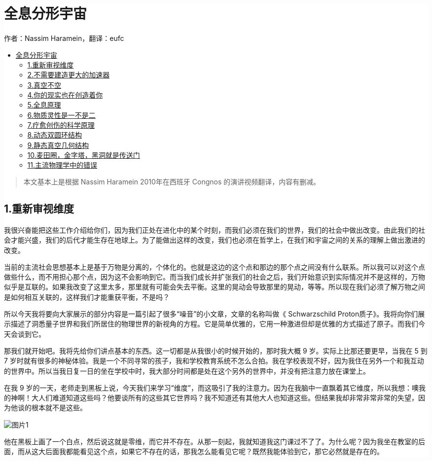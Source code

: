 # 全息分形宇宙

作者：Nassim Haramein，翻译：eufc

- [全息分形宇宙](#全息分形宇宙)
  - [1.重新审视维度](#1重新审视维度)
  - [2.不需要建造更大的加速器](#2不需要建造更大的加速器)
  - [3.真空不空](#3真空不空)
  - [4.你的现实也在创造着你](#4你的现实也在创造着你)
  - [5.全息原理](#5全息原理)
  - [6.物质灵性是一不是二](#6物质灵性是一不是二)
  - [7.疗愈创伤的科学原理](#7疗愈创伤的科学原理)
  - [8.动态双圆环结构](#8动态双圆环结构)
  - [9.静态真空几何结构](#9静态真空几何结构)
  - [10.麦田圈，金字塔，黑洞就是传送门](#10麦田圈金字塔黑洞就是传送门)
  - [11.主流物理学中的错误](#11主流物理学中的错误)

<script type="text/x-mathjax-config"> 
  MathJax.Hub.Config({ 
    TeX: {
      equationNumbers: { autoNumber: "all" }
    },
    tex2jax: {
      inlineMath: [ ['$','$'], ["\\(","\\)"] ],
      processEscapes: true
    }
  }); 
</script>
<script src="/mathjax.js?config=TeX-AMS-MML_HTMLorMML" type="text/javascript"></script>

> 本文基本上是根据 Nassim Haramein 2010年在西班牙 Congnos 的演讲视频翻译，内容有删减。

## 1.重新审视维度

我很兴奋能把这些工作介绍给你们，因为我们正处在进化中的某个时刻，而我们必须在我们的世界，我们的社会中做出改变。由此我们的社会才能兴盛，我们的后代才能生存在地球上。为了能做出这样的改变，我们也必须在哲学上，在我们和宇宙之间的关系的理解上做出激进的改变。

当前的主流社会思想基本上是基于万物是分离的，个体化的。也就是这边的这个点和那边的那个点之间没有什么联系。所以我可以对这个点做些什么，而不用担心那个点，因为这不会影响到它。而当我们成长并扩张我们的社会之后，我们开始意识到实际情况并不是这样的，万物似乎是互联的。如果我改变了这里太多，那里就有可能会失去平衡。这里的晃动会导致那里的晃动，等等。所以现在我们必须了解万物之间是如何相互关联的，这样我们才能重获平衡，不是吗？

所以今天我将要向大家展示的部分内容是一篇引起了很多“噪音”的小文章，文章的名称叫做《 Schwarzschild Proton质子》。我将向你们展示描述了洞悉量子世界和我们所居住的物理世界的新视角的方程。它是简单优雅的，它用一种激进但却是优雅的方式描述了原子。而我们今天会谈到它。

那我们就开始吧。我将先给你们讲点基本的东西。这一切都是从我很小的时候开始的，那时我大概 9 岁。实际上比那还要更早，当我在 5 到 7 岁时就有很多的神秘体验。我是一个不同寻常的孩子，我和学校教育系统不怎么合拍。我在学校表现不好，因为我住在另外一个和我互动的世界中。所以当我日复一日的坐在学校中时，我大部分时间都是处在这个另外的世界中，并没有把注意力放在课堂上。

在我 9 岁的一天，老师走到黑板上说，今天我们来学习“维度”，而这吸引了我的注意力。因为在我脑中一直飘着其它维度，所以我想：噢我的神啊！大人们难道知道这些吗？他要谈所有的这些其它世界吗？我不知道还有其他大人也知道这些。但结果我却非常非常非常的失望，因为他谈的根本就不是这些。

![图片1](https://cdn.jsdelivr.net/gh/gxlist/image/%E5%85%A8%E6%81%AF%E5%88%86%E5%BD%A2%E5%AE%87%E5%AE%99/202204172037279.jpeg)

他在黑板上画了一个白点，然后说这就是零维，而它并不存在。从那一刻起，我就知道我这门课过不了了。为什么呢？因为我坐在教室的后面，而从这大后面我都能看见这个点，如果它不存在的话，那我怎么能看见它呢？既然我能体验到它，那它必然就是存在的。
